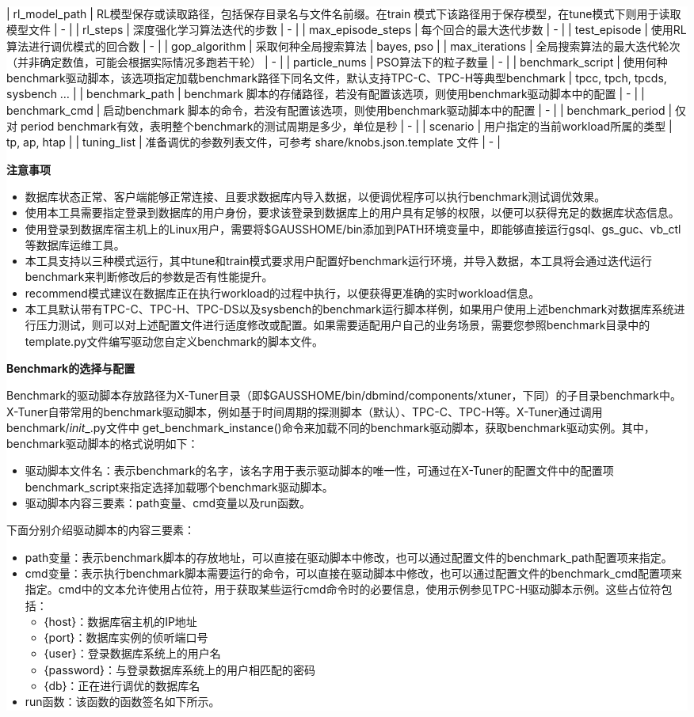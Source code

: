 | rl_model_path         | RL模型保存或读取路径，包括保存目录名与文件名前缀。在train 模式下该路径用于保存模型，在tune模式下则用于读取模型文件 | -                             |
| rl_steps              | 深度强化学习算法迭代的步数                                   | -                             |
| max_episode_steps     | 每个回合的最大迭代步数                                       | -                             |
| test_episode          | 使用RL算法进行调优模式的回合数                               | -                             |
| gop_algorithm         | 采取何种全局搜索算法                                         | bayes, pso                    |
| max_iterations        | 全局搜索算法的最大迭代轮次（并非确定数值，可能会根据实际情况多跑若干轮） | -                             |
| particle_nums         | PSO算法下的粒子数量                                          | -                             |
| benchmark_script      | 使用何种benchmark驱动脚本，该选项指定加载benchmark路径下同名文件，默认支持TPC-C、TPC-H等典型benchmark | tpcc, tpch, tpcds, sysbench … |
| benchmark_path        | benchmark 脚本的存储路径，若没有配置该选项，则使用benchmark驱动脚本中的配置 | -                             |
| benchmark_cmd         | 启动benchmark 脚本的命令，若没有配置该选项，则使用benchmark驱动脚本中的配置 | -                             |
| benchmark_period      | 仅对 period benchmark有效，表明整个benchmark的测试周期是多少，单位是秒 | -                             |
| scenario              | 用户指定的当前workload所属的类型                             | tp, ap, htap                  |
| tuning_list           | 准备调优的参数列表文件，可参考 share/knobs.json.template 文件 | -                             |

**注意事项**

- 数据库状态正常、客户端能够正常连接、且要求数据库内导入数据，以便调优程序可以执行benchmark测试调优效果。
- 使用本工具需要指定登录到数据库的用户身份，要求该登录到数据库上的用户具有足够的权限，以便可以获得充足的数据库状态信息。
- 使用登录到数据库宿主机上的Linux用户，需要将$GAUSSHOME/bin添加到PATH环境变量中，即能够直接运行gsql、gs_guc、vb_ctl等数据库运维工具。
- 本工具支持以三种模式运行，其中tune和train模式要求用户配置好benchmark运行环境，并导入数据，本工具将会通过迭代运行benchmark来判断修改后的参数是否有性能提升。
- recommend模式建议在数据库正在执行workload的过程中执行，以便获得更准确的实时workload信息。
- 本工具默认带有TPC-C、TPC-H、TPC-DS以及sysbench的benchmark运行脚本样例，如果用户使用上述benchmark对数据库系统进行压力测试，则可以对上述配置文件进行适度修改或配置。如果需要适配用户自己的业务场景，需要您参照benchmark目录中的template.py文件编写驱动您自定义benchmark的脚本文件。

**Benchmark的选择与配置**

Benchmark的驱动脚本存放路径为X-Tuner目录（即$GAUSSHOME/bin/dbmind/components/xtuner，下同）的子目录benchmark中。X-Tuner自带常用的benchmark驱动脚本，例如基于时间周期的探测脚本（默认）、TPC-C、TPC-H等。X-Tuner通过调用benchmark/_init__.py文件中 get_benchmark_instance()命令来加载不同的benchmark驱动脚本，获取benchmark驱动实例。其中，benchmark驱动脚本的格式说明如下：

- 驱动脚本文件名：表示benchmark的名字，该名字用于表示驱动脚本的唯一性，可通过在X-Tuner的配置文件中的配置项benchmark_script来指定选择加载哪个benchmark驱动脚本。
- 驱动脚本内容三要素：path变量、cmd变量以及run函数。

下面分别介绍驱动脚本的内容三要素：

- path变量：表示benchmark脚本的存放地址，可以直接在驱动脚本中修改，也可以通过配置文件的benchmark_path配置项来指定。
- cmd变量：表示执行benchmark脚本需要运行的命令，可以直接在驱动脚本中修改，也可以通过配置文件的benchmark_cmd配置项来指定。cmd中的文本允许使用占位符，用于获取某些运行cmd命令时的必要信息，使用示例参见TPC-H驱动脚本示例。这些占位符包括：
  - {host}：数据库宿主机的IP地址
  - {port}：数据库实例的侦听端口号
  - {user}：登录数据库系统上的用户名
  - {password}：与登录数据库系统上的用户相匹配的密码
  - {db}：正在进行调优的数据库名
- run函数：该函数的函数签名如下所示。
